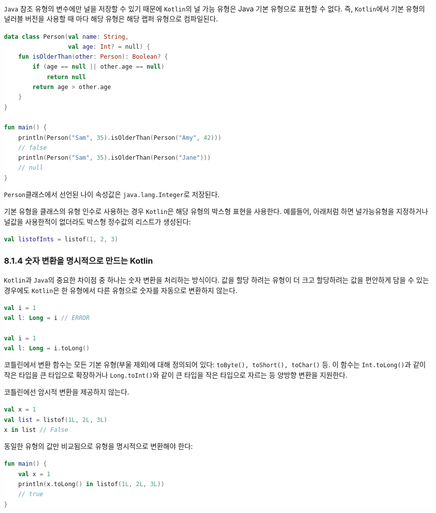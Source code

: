 `Java` 참조 유형의 변수에만 널을 저장할 수 있기 때문에 `Kotlin`의 널 가능 유형은 Java 기본 유형으로 표현할 수 없다. 즉, `Kotlin`에서 기본 유형의 널러블 버전을 사용할 때 마다 해당 유형은 해당 랩퍼 유형으로 컴파일된다.

```kotlin
data class Person(val name: String,
                  val age: Int? = null) {
    fun isOlderThan(other: Person): Boolean? {
        if (age == null || other.age == null)
            return null
        return age > other.age
	} 
}

fun main() {
	println(Person("Sam", 35).isOlderThan(Person("Amy", 42)))
    // false
    println(Person("Sam", 35).isOlderThan(Person("Jane")))
    // null
}
```

`Person`클래스에서 선언된 나이 속성값은 `java.lang.Integer`로 저장된다.

기본 유형을 클래스의 유형 인수로 사용하는 경우 `Kotlin`은 해당 유형의 박스형 표현을 사용한다. 예를들어, 아래처럼 하면 널가능유형을 지정하거나 널값을 사용한적이 없더라도 박스형 정수값의 리스트가 생성된다:
```kotlin
val listofInts = listof(1, 2, 3)
```

### 8.1.4 숫자 변환을 명시적으로 만드는 Kotlin

`Kotlin`과 `Java`의 중요한 차이점 중 하나는 숫자 변환을 처리하는 방식이다. 값을 할당 하려는 유형이 더 크고 할당하려는 값을 편안하게 담을 수 있는 경우에도 `Kotlin`은 한 유형에서 다른 유형으로 숫자를 자동으로 변환하지 않는다.

```kotlin
val i = 1
val l: Long = i // ERROR

val i = 1
val l: Long = i.toLong()
```

코틀린에서 변환 함수는 모든 기본 유형(부울 제외)에 대해 정의되어 있다: `toByte(), toShort(), toChar()` 등. 이 함수는 `Int.toLong()`과 같이 작은 타입을 큰 타입으로 확장하거나 `Long.toInt()`와 같이 큰 타입을 작은 타입으로 자르는 등 양방향 변환을 지원한다.

코틀린에선 암시적 변환을 제공하지 않는다.

```kotlin
val x = 1
val list = listof(1L, 2L, 3L)
x in list // False
```

동일한 유형의 값만 비교됨으로 유형을 명시적으로 변환해야 한다:

```kotlin
fun main() {
    val x = 1
	println(x.toLong() in listof(1L, 2L, 3L))
	// true
}
```

